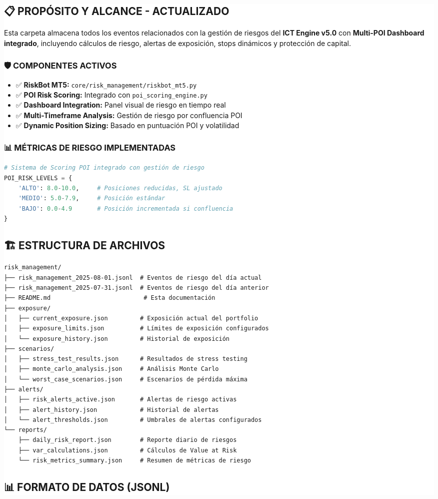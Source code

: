 
## 📋 **PROPÓSITO Y ALCANCE - ACTUALIZADO**

Esta carpeta almacena todos los eventos relacionados con la gestión de riesgos del **ICT Engine v5.0** con **Multi-POI Dashboard integrado**, incluyendo cálculos de riesgo, alertas de exposición, stops dinámicos y protección de capital.

### **🛡️ COMPONENTES ACTIVOS**
- ✅ **RiskBot MT5:** `core/risk_management/riskbot_mt5.py`
- ✅ **POI Risk Scoring:** Integrado con `poi_scoring_engine.py`
- ✅ **Dashboard Integration:** Panel visual de riesgo en tiempo real
- ✅ **Multi-Timeframe Analysis:** Gestión de riesgo por confluencia POI
- ✅ **Dynamic Position Sizing:** Basado en puntuación POI y volatilidad

### **📊 MÉTRICAS DE RIESGO IMPLEMENTADAS**
```python
# Sistema de Scoring POI integrado con gestión de riesgo
POI_RISK_LEVELS = {
    'ALTO': 8.0-10.0,     # Posiciones reducidas, SL ajustado
    'MEDIO': 5.0-7.9,     # Posición estándar
    'BAJO': 0.0-4.9       # Posición incrementada si confluencia
}
```

## 🏗️ **ESTRUCTURA DE ARCHIVOS**

```
risk_management/
├── risk_management_2025-08-01.jsonl  # Eventos de riesgo del día actual
├── risk_management_2025-07-31.jsonl  # Eventos de riesgo del día anterior
├── README.md                          # Esta documentación
├── exposure/
│   ├── current_exposure.json         # Exposición actual del portfolio
│   ├── exposure_limits.json          # Límites de exposición configurados
│   └── exposure_history.json         # Historial de exposición
├── scenarios/
│   ├── stress_test_results.json      # Resultados de stress testing
│   ├── monte_carlo_analysis.json     # Análisis Monte Carlo
│   └── worst_case_scenarios.json     # Escenarios de pérdida máxima
├── alerts/
│   ├── risk_alerts_active.json       # Alertas de riesgo activas
│   ├── alert_history.json            # Historial de alertas
│   └── alert_thresholds.json         # Umbrales de alertas configurados
└── reports/
    ├── daily_risk_report.json        # Reporte diario de riesgos
    ├── var_calculations.json         # Cálculos de Value at Risk
    └── risk_metrics_summary.json     # Resumen de métricas de riesgo
```

## 📊 **FORMATO DE DATOS (JSONL)**
